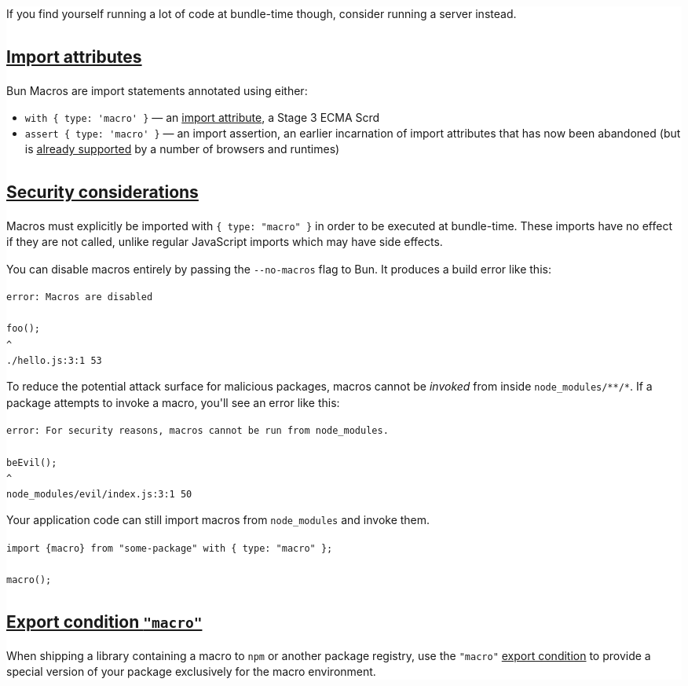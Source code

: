 If you find yourself running a lot of code at bundle-time though, consider running a server instead.

## [Import attributes](https://bun.sh/docs/bundler/macros#import-attributes)

Bun Macros are import statements annotated using either:

-   `with { type: 'macro' }` — an [import attribute](https://github.com/tc39/proposal-import-attributes), a Stage 3 ECMA Scrd
-   `assert { type: 'macro' }` — an import assertion, an earlier incarnation of import attributes that has now been abandoned (but is [already supported](https://caniuse.com/mdn-javascript_statements_import_import_assertions) by a number of browsers and runtimes)

## [Security considerations](https://bun.sh/docs/bundler/macros#security-considerations)

Macros must explicitly be imported with `{ type: "macro" }` in order to be executed at bundle-time. These imports have no effect if they are not called, unlike regular JavaScript imports which may have side effects.

You can disable macros entirely by passing the `--no-macros` flag to Bun. It produces a build error like this:

```
error: Macros are disabled

foo();
^
./hello.js:3:1 53
```

To reduce the potential attack surface for malicious packages, macros cannot be _invoked_ from inside `node_modules/**/*`. If a package attempts to invoke a macro, you'll see an error like this:

```
error: For security reasons, macros cannot be run from node_modules.

beEvil();
^
node_modules/evil/index.js:3:1 50
```

Your application code can still import macros from `node_modules` and invoke them.

```
import {macro} from "some-package" with { type: "macro" };

macro();
```

## [Export condition `"macro"`](https://bun.sh/docs/bundler/macros#export-condition-macro)

When shipping a library containing a macro to `npm` or another package registry, use the `"macro"` [export condition](https://nodejs.org/api/packages.html#conditional-exports) to provide a special version of your package exclusively for the macro environment.
